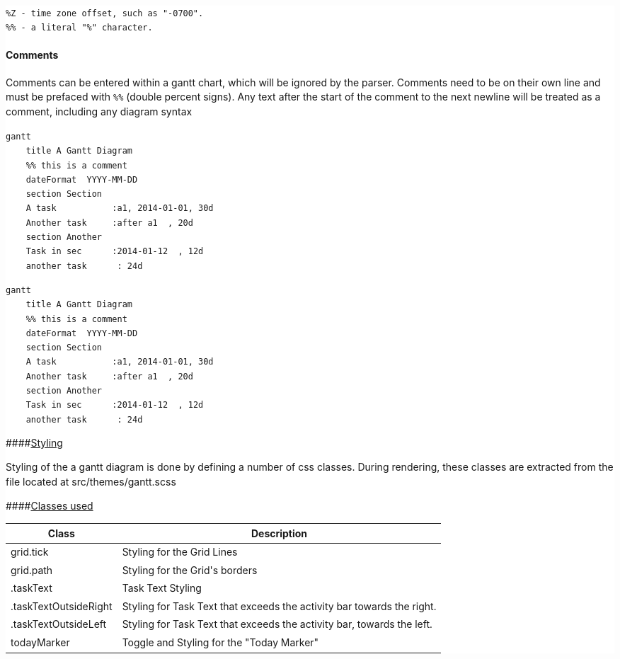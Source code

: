 ```markdown
%Z - time zone offset, such as "-0700".
%% - a literal "%" character.
```



#### Comments

Comments can be entered within a gantt chart, which will be ignored by the parser. Comments need to be on their own line and must be prefaced with `%%` (double percent signs). Any text after the start of the comment to the next newline will be treated as a comment, including any diagram syntax

```markdown
gantt
    title A Gantt Diagram
    %% this is a comment
    dateFormat  YYYY-MM-DD
    section Section
    A task           :a1, 2014-01-01, 30d
    Another task     :after a1  , 20d
    section Another
    Task in sec      :2014-01-12  , 12d
    another task      : 24d

```

```mermaid
gantt
    title A Gantt Diagram
    %% this is a comment
    dateFormat  YYYY-MM-DD
    section Section
    A task           :a1, 2014-01-01, 30d
    Another task     :after a1  , 20d
    section Another
    Task in sec      :2014-01-12  , 12d
    another task      : 24d

```

####[Styling](https://mermaid-js.github.io/mermaid/#/gantt?id=styling)

Styling of the a gantt diagram is done by defining a number of css classes. During rendering, these classes are extracted from the file located at src/themes/gantt.scss

####[Classes used](https://mermaid-js.github.io/mermaid/#/gantt?id=classes-used)

| Class                 | Description                                                  |
| --------------------- | ------------------------------------------------------------ |
| grid.tick             | Styling for the Grid Lines                                   |
| grid.path             | Styling for the Grid's borders                               |
| .taskText             | Task Text Styling                                            |
| .taskTextOutsideRight | Styling for Task Text that exceeds the activity bar towards the right. |
| .taskTextOutsideLeft  | Styling for Task Text that exceeds the activity bar, towards the left. |
| todayMarker           | Toggle and Styling for the "Today Marker"                    |
